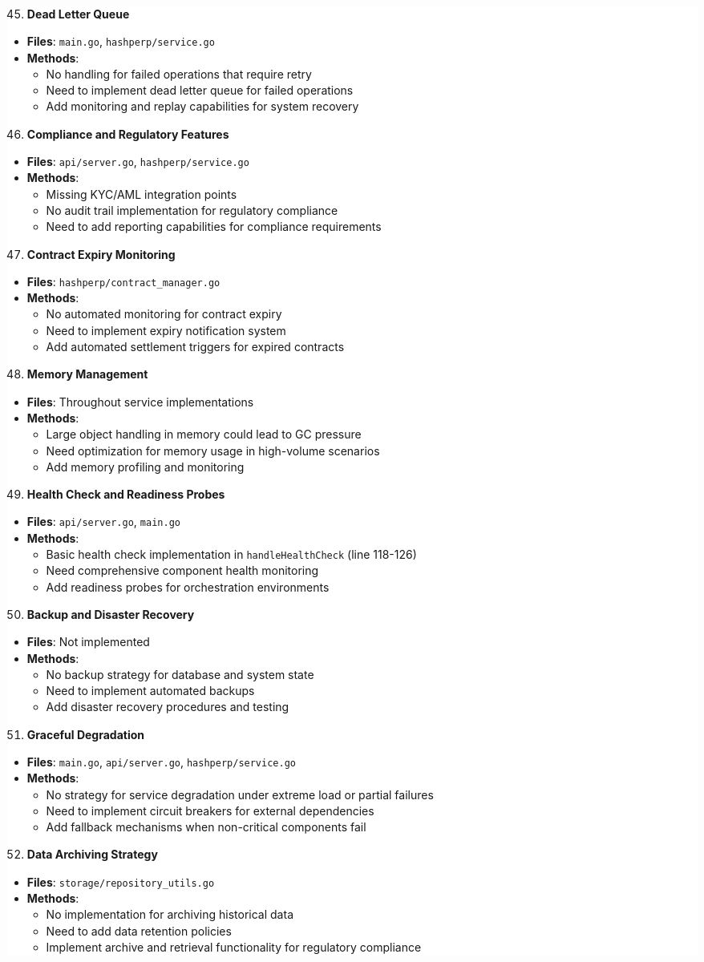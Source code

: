 45. **Dead Letter Queue**
   - **Files**: `main.go`, `hashperp/service.go`
   - **Methods**:
     - No handling for failed operations that require retry
     - Need to implement dead letter queue for failed operations
     - Add monitoring and replay capabilities for system recovery

46. **Compliance and Regulatory Features**
   - **Files**: `api/server.go`, `hashperp/service.go`
   - **Methods**:
     - Missing KYC/AML integration points
     - No audit trail implementation for regulatory compliance
     - Need to add reporting capabilities for compliance requirements

47. **Contract Expiry Monitoring**
   - **Files**: `hashperp/contract_manager.go`
   - **Methods**:
     - No automated monitoring for contract expiry
     - Need to implement expiry notification system
     - Add automated settlement triggers for expired contracts

48. **Memory Management**
   - **Files**: Throughout service implementations
   - **Methods**:
     - Large object handling in memory could lead to GC pressure
     - Need optimization for memory usage in high-volume scenarios
     - Add memory profiling and monitoring

49. **Health Check and Readiness Probes**
   - **Files**: `api/server.go`, `main.go`
   - **Methods**:
     - Basic health check implementation in `handleHealthCheck` (line 118-126)
     - Need comprehensive component health monitoring
     - Add readiness probes for orchestration environments

50. **Backup and Disaster Recovery**
   - **Files**: Not implemented
   - **Methods**:
     - No backup strategy for database and system state
     - Need to implement automated backups
     - Add disaster recovery procedures and testing

51. **Graceful Degradation**
   - **Files**: `main.go`, `api/server.go`, `hashperp/service.go`
   - **Methods**:
     - No strategy for service degradation under extreme load or partial failures
     - Need to implement circuit breakers for external dependencies
     - Add fallback mechanisms when non-critical components fail

52. **Data Archiving Strategy**
   - **Files**: `storage/repository_utils.go`
   - **Methods**:
     - No implementation for archiving historical data
     - Need to add data retention policies
     - Implement archive and retrieval functionality for regulatory compliance
